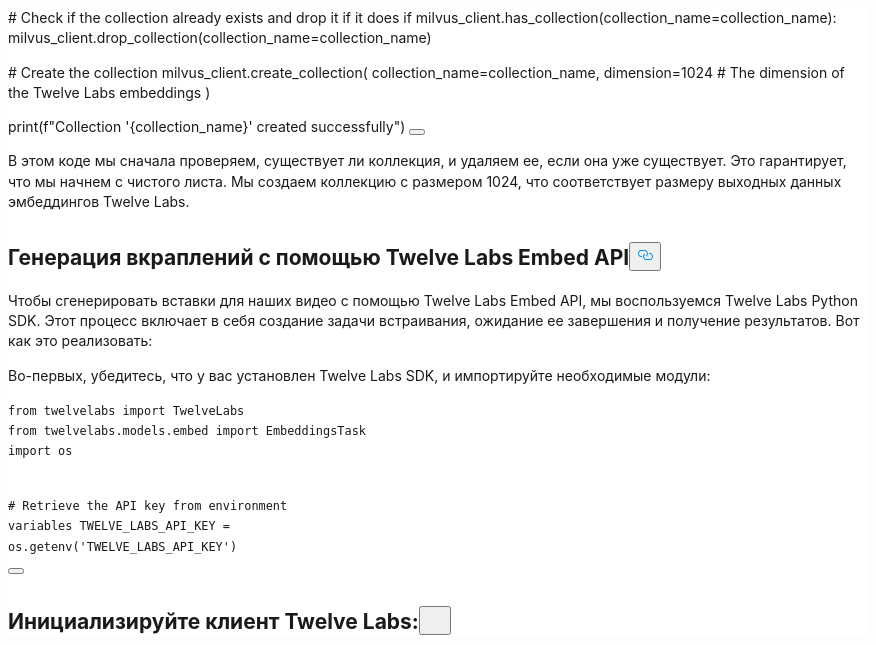 <span class="hljs-comment"># Check if the collection already exists and drop it if it does</span>
<span class="hljs-keyword">if</span> milvus_client.has_collection(collection_name=collection_name):
    milvus_client.drop_collection(collection_name=collection_name)

<span class="hljs-comment"># Create the collection</span>
milvus_client.create_collection(
    collection_name=collection_name,
    dimension=<span class="hljs-number">1024</span>  <span class="hljs-comment"># The dimension of the Twelve Labs embeddings</span>
)

<span class="hljs-built_in">print</span>(<span class="hljs-string">f&quot;Collection &#x27;<span class="hljs-subst">{collection_name}</span>&#x27; created successfully&quot;</span>)
<button class="copy-code-btn"></button></code></pre>
<p>В этом коде мы сначала проверяем, существует ли коллекция, и удаляем ее, если она уже существует. Это гарантирует, что мы начнем с чистого листа. Мы создаем коллекцию с размером 1024, что соответствует размеру выходных данных эмбеддингов Twelve Labs.</p>
<h2 id="Generating-Embeddings-with-Twelve-Labs-Embed-API" class="common-anchor-header">Генерация вкраплений с помощью Twelve Labs Embed API<button data-href="#Generating-Embeddings-with-Twelve-Labs-Embed-API" class="anchor-icon" translate="no">
      <svg translate="no"
        aria-hidden="true"
        focusable="false"
        height="20"
        version="1.1"
        viewBox="0 0 16 16"
        width="16"
      >
        <path
          fill="#0092E4"
          fill-rule="evenodd"
          d="M4 9h1v1H4c-1.5 0-3-1.69-3-3.5S2.55 3 4 3h4c1.45 0 3 1.69 3 3.5 0 1.41-.91 2.72-2 3.25V8.59c.58-.45 1-1.27 1-2.09C10 5.22 8.98 4 8 4H4c-.98 0-2 1.22-2 2.5S3 9 4 9zm9-3h-1v1h1c1 0 2 1.22 2 2.5S13.98 12 13 12H9c-.98 0-2-1.22-2-2.5 0-.83.42-1.64 1-2.09V6.25c-1.09.53-2 1.84-2 3.25C6 11.31 7.55 13 9 13h4c1.45 0 3-1.69 3-3.5S14.5 6 13 6z"
        ></path>
      </svg>
    </button></h2><p>Чтобы сгенерировать вставки для наших видео с помощью Twelve Labs Embed API, мы воспользуемся Twelve Labs Python SDK. Этот процесс включает в себя создание задачи встраивания, ожидание ее завершения и получение результатов. Вот как это реализовать:</p>
<p>Во-первых, убедитесь, что у вас установлен Twelve Labs SDK, и импортируйте необходимые модули:</p>
<pre><code translate="no" class="language-python"><span class="hljs-keyword">from</span> twelvelabs <span class="hljs-keyword">import</span> TwelveLabs
<span class="hljs-keyword">from</span> twelvelabs.models.embed <span class="hljs-keyword">import</span> EmbeddingsTask
<span class="hljs-keyword">import</span> os

<span class="hljs-comment"># Retrieve the API key from environment variables</span>
TWELVE_LABS_API_KEY = os.getenv(<span class="hljs-string">&#x27;TWELVE_LABS_API_KEY&#x27;</span>)
<button class="copy-code-btn"></button></code></pre>
<h2 id="Initialize-the-Twelve-Labs-client" class="common-anchor-header">Инициализируйте клиент Twelve Labs:<button data-href="#Initialize-the-Twelve-Labs-client" class="anchor-icon" translate="no">
      <svg translate="no"
        aria-hidden="true"
        focusable="false"
        height="20"
        version="1.1"
        viewBox="0 0 16 16"
        width="16"
      >
        <path
          fill="#0092E4"
          fill-rule="evenodd"